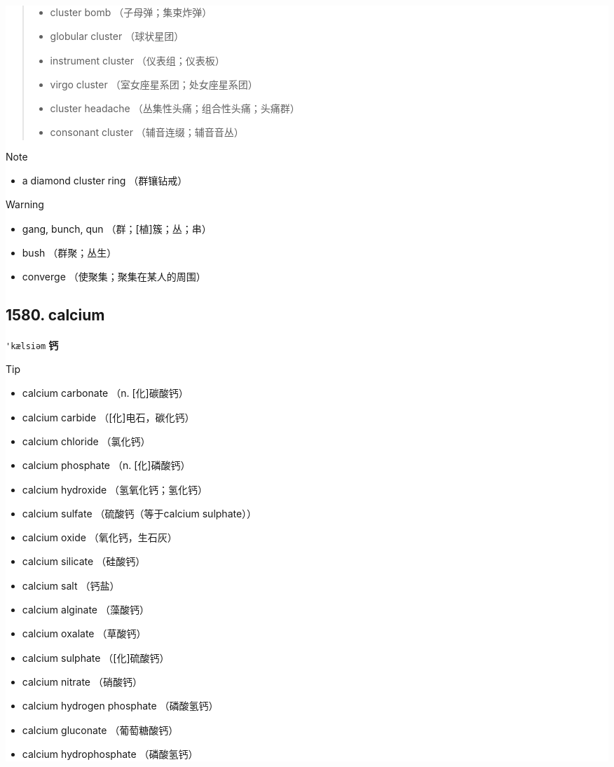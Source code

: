 > - cluster bomb （子母弹；集束炸弹）
>
> - globular cluster （球状星团）
>
> - instrument cluster （仪表组；仪表板）
>
> - virgo cluster （室女座星系团；处女座星系团）
>
> - cluster headache （丛集性头痛；组合性头痛；头痛群）
>
> - consonant cluster （辅音连缀；辅音音丛）
>

> [!NOTE]
>
> - a diamond cluster ring （群镶钻戒）
>

> [!WARNING]
>
> - gang, bunch, qun （群；[植]簇；丛；串）
>
> - bush （群聚；丛生）
>
> - converge （使聚集；聚集在某人的周围）
>

## 1580. calcium

`'kælsiəm`  **钙**

> [!TIP]
>
> - calcium carbonate （n. [化]碳酸钙）
>
> - calcium carbide （[化]电石，碳化钙）
>
> - calcium chloride （氯化钙）
>
> - calcium phosphate （n. [化]磷酸钙）
>
> - calcium hydroxide （氢氧化钙；氢化钙）
>
> - calcium sulfate （硫酸钙（等于calcium sulphate））
>
> - calcium oxide （氧化钙，生石灰）
>
> - calcium silicate （硅酸钙）
>
> - calcium salt （钙盐）
>
> - calcium alginate （藻酸钙）
>
> - calcium oxalate （草酸钙）
>
> - calcium sulphate （[化]硫酸钙）
>
> - calcium nitrate （硝酸钙）
>
> - calcium hydrogen phosphate （磷酸氢钙）
>
> - calcium gluconate （葡萄糖酸钙）
>
> - calcium hydrophosphate （磷酸氢钙）
>